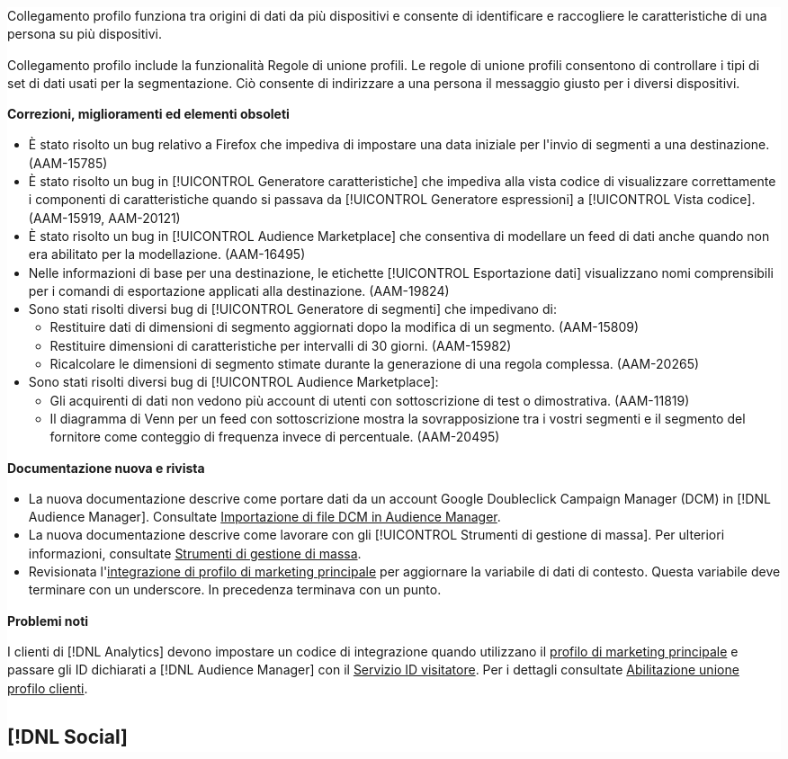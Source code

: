    <td colname="col2"> <p> <span class="wintitle"> Collegamento profilo </span> funziona tra origini di dati da più dispositivi e consente di identificare e raccogliere le caratteristiche di una persona su più dispositivi. </p> <p> <span class="wintitle">Collegamento profilo</span> include la funzionalità <span class="wintitle">Regole di unione profili</span>. Le <span class="wintitle"> regole di unione profili </span> consentono di controllare i tipi di set di dati usati per la segmentazione. Ciò consente di indirizzare a una persona il messaggio giusto per i diversi dispositivi. </p> </td> 
  </tr> 
 </tbody> 
</table>

**Correzioni, miglioramenti ed elementi obsoleti**

* È stato risolto un bug relativo a Firefox che impediva di impostare una data iniziale per l&#39;invio di segmenti a una destinazione. (AAM-15785)
* È stato risolto un bug in [!UICONTROL Generatore caratteristiche] che impediva alla vista codice di visualizzare correttamente i componenti di caratteristiche quando si passava da [!UICONTROL Generatore espressioni] a [!UICONTROL Vista codice]. (AAM-15919, AAM-20121)
* È stato risolto un bug in [!UICONTROL Audience Marketplace] che consentiva di modellare un feed di dati anche quando non era abilitato per la modellazione. (AAM-16495)
* Nelle informazioni di base per una destinazione, le etichette [!UICONTROL Esportazione dati] visualizzano nomi comprensibili per i comandi di esportazione applicati alla destinazione. (AAM-19824)
* Sono stati risolti diversi bug di [!UICONTROL Generatore di segmenti] che impedivano di:
   * Restituire dati di dimensioni di segmento aggiornati dopo la modifica di un segmento. (AAM-15809)
   * Restituire dimensioni di caratteristiche per intervalli di 30 giorni. (AAM-15982)
   * Ricalcolare le dimensioni di segmento stimate durante la generazione di una regola complessa. (AAM-20265)
* Sono stati risolti diversi bug di [!UICONTROL Audience Marketplace]:
   * Gli acquirenti di dati non vedono più account di utenti con sottoscrizione di test o dimostrativa. (AAM-11819)
   * Il diagramma di Venn per un feed con sottoscrizione mostra la sovrapposizione tra i vostri segmenti e il segmento del fornitore come conteggio di frequenza invece di percentuale. (AAM-20495)

**Documentazione nuova e rivista**

* La nuova documentazione descrive come portare dati da un account Google Doubleclick Campaign Manager (DCM) in [!DNL  Audience Manager]. Consultate [Importazione di file DCM in Audience Manager](https://marketing.adobe.com/resources/help/en_US/aam/t_dcmlogs.html).
* La nuova documentazione descrive come lavorare con gli [!UICONTROL Strumenti di gestione di massa]. Per ulteriori informazioni, consultate [Strumenti di gestione di massa](https://marketing.adobe.com/resources/help/en_US/aam/c_bulk.html).
* Revisionata l&#39;[integrazione di profilo di marketing principale](https://marketing.adobe.com/resources/help/en_US/aam/c_mmp.html) per aggiornare la variabile di dati di contesto. Questa variabile deve terminare con un underscore. In precedenza terminava con un punto.

**Problemi noti**

I clienti di [!DNL  Analytics] devono impostare un codice di integrazione quando utilizzano il [profilo di marketing principale](https://marketing.adobe.com/resources/help/en_US/aam/c_mmp.html) e passare gli ID dichiarati a [!DNL  Audience Manager] con il [Servizio ID visitatore](https://marketing.adobe.com/resources/help/en_US/mcvid/mcvid_service.html). Per i dettagli consultate [Abilitazione unione profilo clienti](https://marketing.adobe.com/resources/help/en_US/aam/c_profile_merge_enablement.html).

## [!DNL Social]
